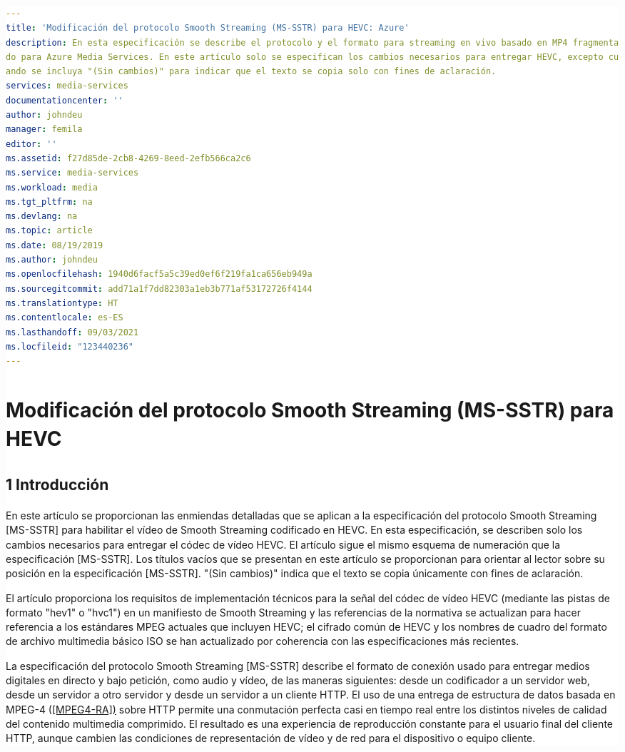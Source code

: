 ```yaml
---
title: 'Modificación del protocolo Smooth Streaming (MS-SSTR) para HEVC: Azure'
description: En esta especificación se describe el protocolo y el formato para streaming en vivo basado en MP4 fragmentado para Azure Media Services. En este artículo solo se especifican los cambios necesarios para entregar HEVC, excepto cuando se incluya "(Sin cambios)" para indicar que el texto se copia solo con fines de aclaración.
services: media-services
documentationcenter: ''
author: johndeu
manager: femila
editor: ''
ms.assetid: f27d85de-2cb8-4269-8eed-2efb566ca2c6
ms.service: media-services
ms.workload: media
ms.tgt_pltfrm: na
ms.devlang: na
ms.topic: article
ms.date: 08/19/2019
ms.author: johndeu
ms.openlocfilehash: 1940d6facf5a5c39ed0ef6f219fa1ca656eb949a
ms.sourcegitcommit: add71a1f7dd82303a1eb3b771af53172726f4144
ms.translationtype: HT
ms.contentlocale: es-ES
ms.lasthandoff: 09/03/2021
ms.locfileid: "123440236"
---
```

# <a name="smooth-streaming-protocol-ms-sstr-amendment-for-hevc"></a>Modificación del protocolo Smooth Streaming (MS-SSTR) para HEVC 

## <a name="1-introduction"></a>1 Introducción 

En este artículo se proporcionan las enmiendas detalladas que se aplican a la especificación del protocolo Smooth Streaming [MS-SSTR] para habilitar el vídeo de Smooth Streaming codificado en HEVC. En esta especificación, se describen solo los cambios necesarios para entregar el códec de vídeo HEVC. El artículo sigue el mismo esquema de numeración que la especificación [MS-SSTR]. Los títulos vacíos que se presentan en este artículo se proporcionan para orientar al lector sobre su posición en la especificación [MS-SSTR].  "(Sin cambios)" indica que el texto se copia únicamente con fines de aclaración.

El artículo proporciona los requisitos de implementación técnicos para la señal del códec de vídeo HEVC (mediante las pistas de formato "hev1" o "hvc1") en un manifiesto de Smooth Streaming y las referencias de la normativa se actualizan para hacer referencia a los estándares MPEG actuales que incluyen HEVC; el cifrado común de HEVC y los nombres de cuadro del formato de archivo multimedia básico ISO se han actualizado por coherencia con las especificaciones más recientes. 

La especificación del protocolo Smooth Streaming [MS-SSTR] describe el formato de conexión usado para entregar medios digitales en directo y bajo petición, como audio y vídeo, de las maneras siguientes: desde un codificador a un servidor web, desde un servidor a otro servidor y desde un servidor a un cliente HTTP.
El uso de una entrega de estructura de datos basada en MPEG-4 ([[MPEG4-RA])](https://go.microsoft.com/fwlink/?LinkId=327787) sobre HTTP permite una conmutación perfecta casi en tiempo real entre los distintos niveles de calidad del contenido multimedia comprimido. El resultado es una experiencia de reproducción constante para el usuario final del cliente HTTP, aunque cambien las condiciones de representación de vídeo y de red para el dispositivo o equipo cliente.


[image1]: ./media/media-services-fmp4-live-ingest-overview/media-services-image1.png
[image2]: ./media/media-services-fmp4-live-ingest-overview/media-services-image2.png
[image3]: ./media/media-services-fmp4-live-ingest-overview/media-services-image3.png
[image4]: ./media/media-services-fmp4-live-ingest-overview/media-services-image4.png
[image5]: ./media/media-services-fmp4-live-ingest-overview/media-services-image5.png
[image6]: ./media/media-services-fmp4-live-ingest-overview/media-services-image6.png
[image7]: ./media/media-services-fmp4-live-ingest-overview/media-services-image7.png